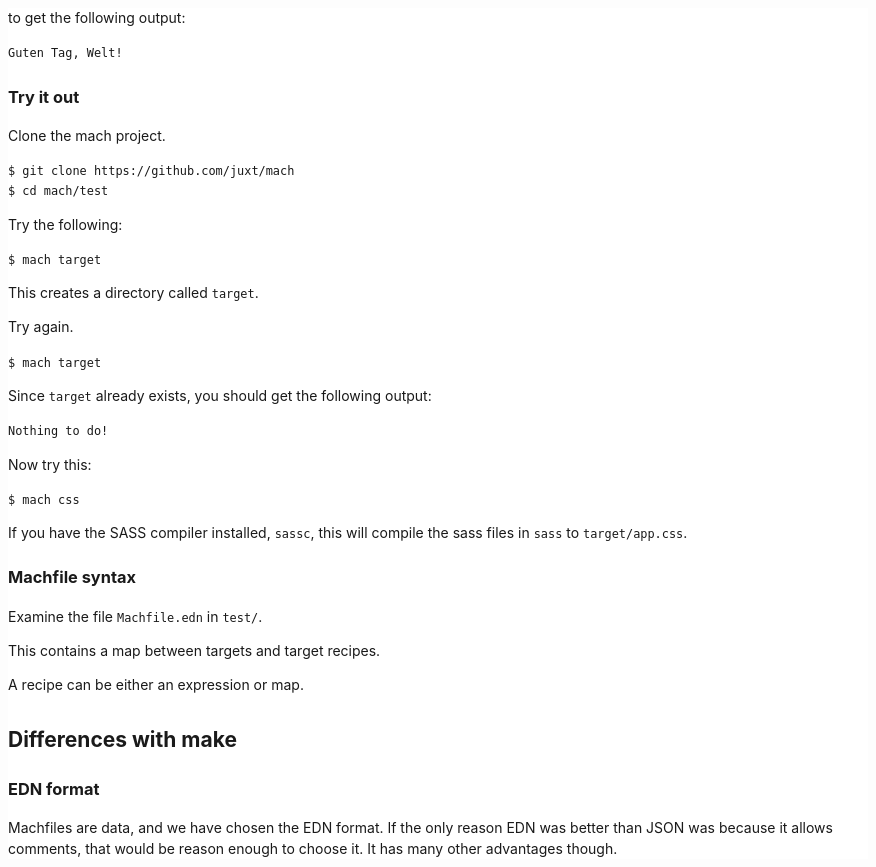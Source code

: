 to get the following output:

```
Guten Tag, Welt!
```

### Try it out

Clone the mach project.

```
$ git clone https://github.com/juxt/mach
$ cd mach/test
```

Try the following:

```
$ mach target
```

This creates a directory called `target`.

Try again.

```
$ mach target
```

Since `target` already exists, you should get the following output:

```
Nothing to do!
```

Now try this:

```
$ mach css
```

If you have the SASS compiler installed, `sassc`, this will compile
the sass files in `sass` to `target/app.css`.

### Machfile syntax

Examine the file `Machfile.edn` in `test/`.

This contains a map between targets and target recipes.

A recipe can be either an expression or map.

## Differences with make

### EDN format

Machfiles are data, and we have chosen the EDN format. If the only
reason EDN was better than JSON was because it allows comments, that
would be reason enough to choose it. It has many other advantages
though.
